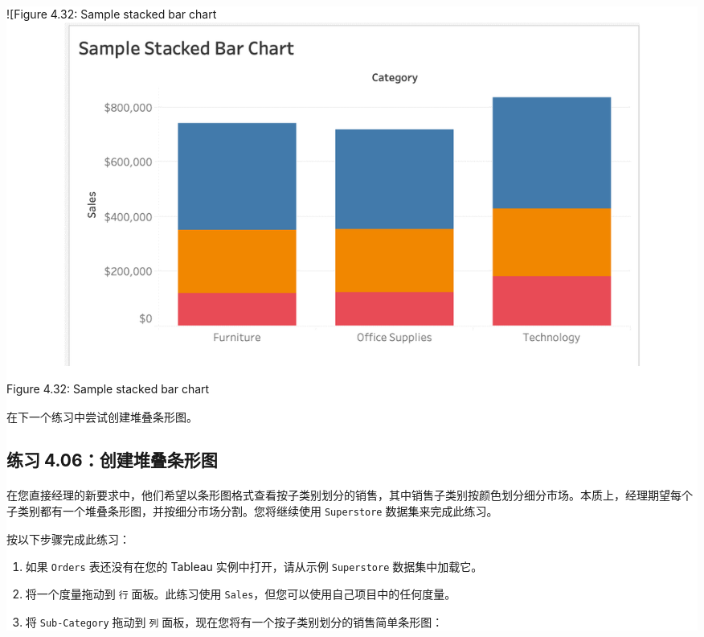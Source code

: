 ![Figure 4.32: Sample stacked bar chart![img/B16342_04_32.jpg](img/B16342_04_32.jpg)

Figure 4.32: Sample stacked bar chart

在下一个练习中尝试创建堆叠条形图。

## 练习 4.06：创建堆叠条形图

在您直接经理的新要求中，他们希望以条形图格式查看按子类别划分的销售，其中销售子类别按颜色划分细分市场。本质上，经理期望每个子类别都有一个堆叠条形图，并按细分市场分割。您将继续使用 `Superstore` 数据集来完成此练习。

按以下步骤完成此练习：

1.  如果 `Orders` 表还没有在您的 Tableau 实例中打开，请从示例 `Superstore` 数据集中加载它。

1.  将一个度量拖动到 `行` 面板。此练习使用 `Sales`，但您可以使用自己项目中的任何度量。

1.  将 `Sub-Category` 拖动到 `列` 面板，现在您将有一个按子类别划分的销售简单条形图：

